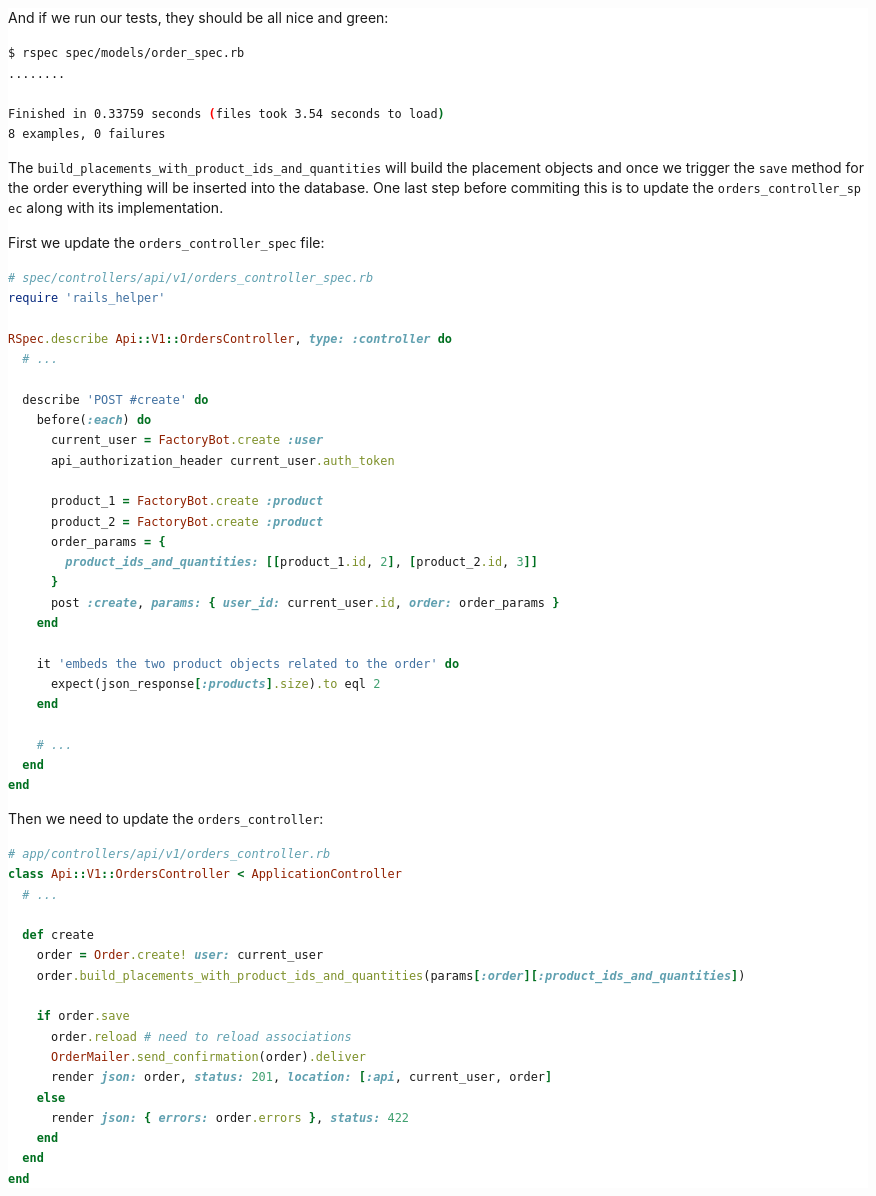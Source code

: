 And if we run our tests, they should be all nice and green:

~~~bash
$ rspec spec/models/order_spec.rb
........

Finished in 0.33759 seconds (files took 3.54 seconds to load)
8 examples, 0 failures
~~~

The `build_placements_with_product_ids_and_quantities` will build the placement objects and once we trigger the `save` method for the order everything will be inserted into the database. One last step before commiting this is to update the `orders_controller_spec` along with its implementation.

First we update the `orders_controller_spec` file:

~~~ruby
# spec/controllers/api/v1/orders_controller_spec.rb
require 'rails_helper'

RSpec.describe Api::V1::OrdersController, type: :controller do
  # ...

  describe 'POST #create' do
    before(:each) do
      current_user = FactoryBot.create :user
      api_authorization_header current_user.auth_token

      product_1 = FactoryBot.create :product
      product_2 = FactoryBot.create :product
      order_params = {
        product_ids_and_quantities: [[product_1.id, 2], [product_2.id, 3]]
      }
      post :create, params: { user_id: current_user.id, order: order_params }
    end

    it 'embeds the two product objects related to the order' do
      expect(json_response[:products].size).to eql 2
    end

    # ...
  end
end
~~~

Then we need to update the `orders_controller`:

~~~ruby
# app/controllers/api/v1/orders_controller.rb
class Api::V1::OrdersController < ApplicationController
  # ...

  def create
    order = Order.create! user: current_user
    order.build_placements_with_product_ids_and_quantities(params[:order][:product_ids_and_quantities])

    if order.save
      order.reload # need to reload associations
      OrderMailer.send_confirmation(order).deliver
      render json: order, status: 201, location: [:api, current_user, order]
    else
      render json: { errors: order.errors }, status: 422
    end
  end
end
~~~
